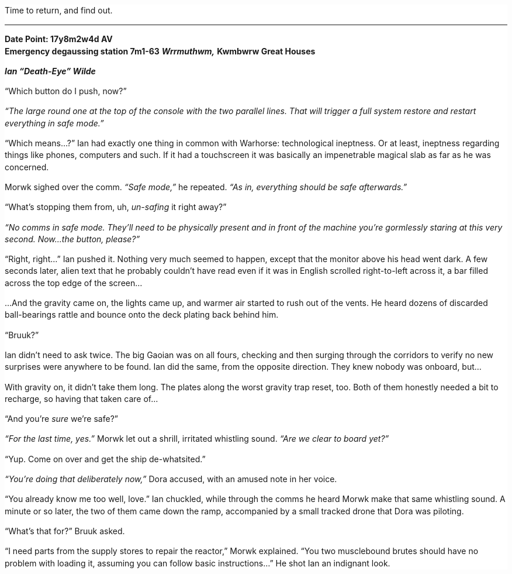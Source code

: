 Time to return, and find out.

___

**Date Point: 17y8m2w4d AV**    
**Emergency degaussing station 7m1-63** ***Wrrmuthwm,*** **Kwmbwrw Great Houses**

***Ian “Death-Eye” Wilde***

“Which button do I push, now?”

*“The large round one at the top of the console with the two parallel lines. That will trigger a full system restore and restart everything in safe mode.”*

“Which means…?” Ian had exactly one thing in common with Warhorse: technological ineptness. Or at least, ineptness regarding things like phones, computers and such. If it had a touchscreen it was basically an impenetrable magical slab as far as he was concerned.

Morwk sighed over the comm. *“Safe mode,”* he repeated. *“As in, everything should be safe afterwards.”*

“What’s stopping them from, uh, *un-safing* it right away?”

*“No comms in safe mode. They’ll need to be physically present and in front of the machine you’re gormlessly staring at this very second. Now...the button, please?”*

“Right, right…” Ian pushed it. Nothing very much seemed to happen, except that the monitor above his head went dark. A few seconds later, alien text that he probably couldn’t have read even if it was in English scrolled right-to-left across it, a bar filled across the top edge of the screen…

...And the gravity came on, the lights came up, and warmer air started to rush out of the vents. He heard dozens of discarded ball-bearings rattle and bounce onto the deck plating back behind him.

“Bruuk?”

Ian didn’t need to ask twice. The big Gaoian was on all fours, checking and then surging through the corridors to verify no new surprises were anywhere to be found. Ian did the same, from the opposite direction. They knew nobody was onboard, but…

With gravity on, it didn’t take them long. The plates along the worst gravity trap reset, too. Both of them honestly needed a bit to recharge, so having that taken care of…

“And you’re *sure* we’re safe?”

*“For the last time, yes.”* Morwk let out a shrill, irritated whistling sound. *“Are we clear to board yet?”*

“Yup. Come on over and get the ship de-whatsited.”

*“You’re doing that deliberately now,”* Dora accused, with an amused note in her voice.

“You already know me too well, love.” Ian chuckled, while through the comms he heard Morwk make that same whistling sound. A minute or so later, the two of them came down the ramp, accompanied by a small tracked drone that Dora was piloting.

“What’s that for?” Bruuk asked.

“I need parts from the supply stores to repair the reactor,” Morwk explained. “You two musclebound brutes should have no problem with loading it, assuming you can follow basic instructions…” He shot Ian an indignant look.

